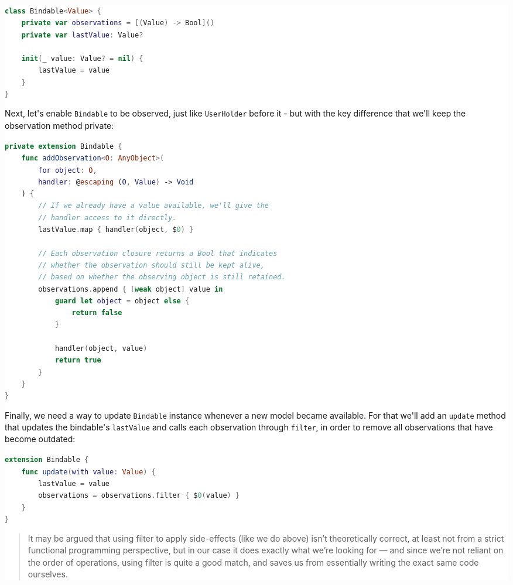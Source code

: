 ``` swift
class Bindable<Value> {
    private var observations = [(Value) -> Bool]()
    private var lastValue: Value?

    init(_ value: Value? = nil) {
        lastValue = value
    }
}
```

Next, let's enable `Bindable` to be observed, just like `UserHolder` before it - but with the key difference that we'll keep the observation method private:

``` swift
private extension Bindable {
    func addObservation<O: AnyObject>(
        for object: O,
        handler: @escaping (O, Value) -> Void
    ) {
        // If we already have a value available, we'll give the
        // handler access to it directly.
        lastValue.map { handler(object, $0) }

        // Each observation closure returns a Bool that indicates
        // whether the observation should still be kept alive,
        // based on whether the observing object is still retained.
        observations.append { [weak object] value in
            guard let object = object else {
                return false
            }

            handler(object, value)
            return true
        }
    }
}
```

Finally, we need a way to update `Bindable` instance whenever a new model became available. For that we'll add an `update` method that updates the bindable's `lastValue` and calls each observation through `filter`, in order to remove all observations that have become outdated:

``` swift
extension Bindable {
    func update(with value: Value) {
        lastValue = value
        observations = observations.filter { $0(value) }
    }
}
```

>It may be argued that using filter to apply side-effects (like we do above) isn’t theoretically correct, at least not from a strict functional programming perspective, but in our case it does exactly what we’re looking for — and since we’re not reliant on the order of operations, using filter is quite a good match, and saves us from essentially writing the exact same code ourselves.
